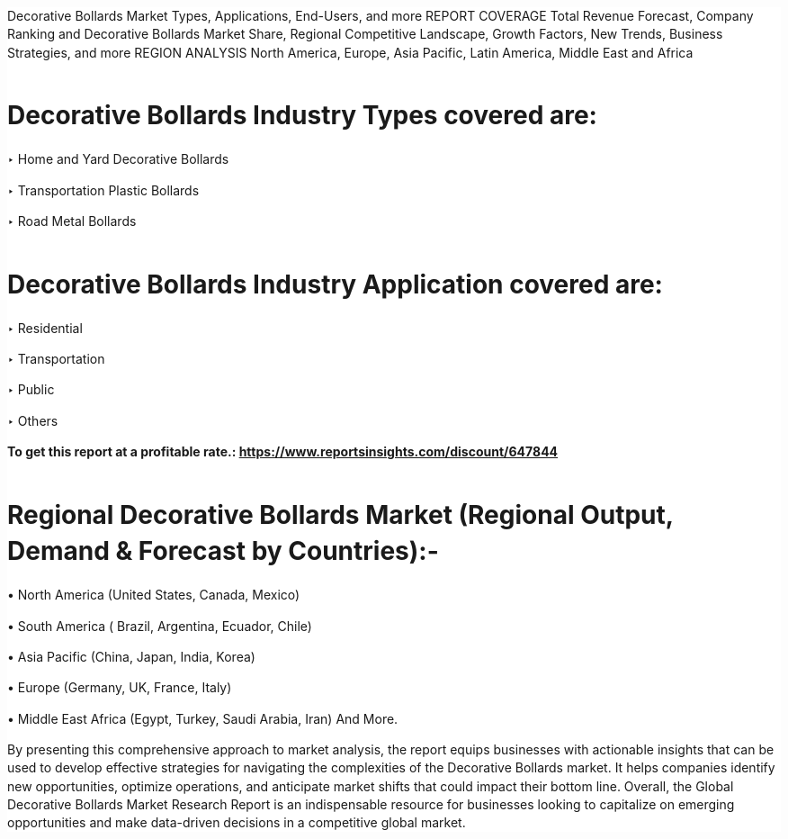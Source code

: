 <td>Decorative Bollards Market Types, Applications, End-Users, and more</td>
</tr>
<tr>
<td>REPORT COVERAGE</td>
<td>Total Revenue Forecast, Company Ranking and Decorative Bollards Market Share, Regional Competitive Landscape, Growth Factors, New Trends, Business Strategies, and more</td>
</tr>
<tr>
<td>REGION ANALYSIS</td>
<td>North America, Europe, Asia Pacific, Latin America, Middle East and Africa</td>
</tr>
</table>

# <strong>Decorative Bollards Industry Types covered are:</strong>

‣ Home and Yard Decorative Bollards

‣ Transportation Plastic Bollards

‣ Road Metal Bollards

# <strong>Decorative Bollards Industry Application covered are:</strong>

‣ Residential

‣ Transportation

‣ Public

‣ Others

<strong>To get this report at a profitable rate.: <a href=https://www.reportsinsights.com/discount/647844>https://www.reportsinsights.com/discount/647844</a></strong></font>

# <strong>Regional Decorative Bollards Market (Regional Output, Demand &amp; Forecast by Countries):-</strong>

• North America (United States, Canada, Mexico)

• South America ( Brazil, Argentina, Ecuador, Chile)

• Asia Pacific (China, Japan, India, Korea)

• Europe (Germany, UK, France, Italy)

• Middle East Africa (Egypt, Turkey, Saudi Arabia, Iran) And More.

By presenting this comprehensive approach to market analysis, the report equips businesses with actionable insights that can be used to develop effective strategies for navigating the complexities of the Decorative Bollards market. It helps companies identify new opportunities, optimize operations, and anticipate market shifts that could impact their bottom line. Overall, the Global Decorative Bollards Market Research Report is an indispensable resource for businesses looking to capitalize on emerging opportunities and make data-driven decisions in a competitive global market.
